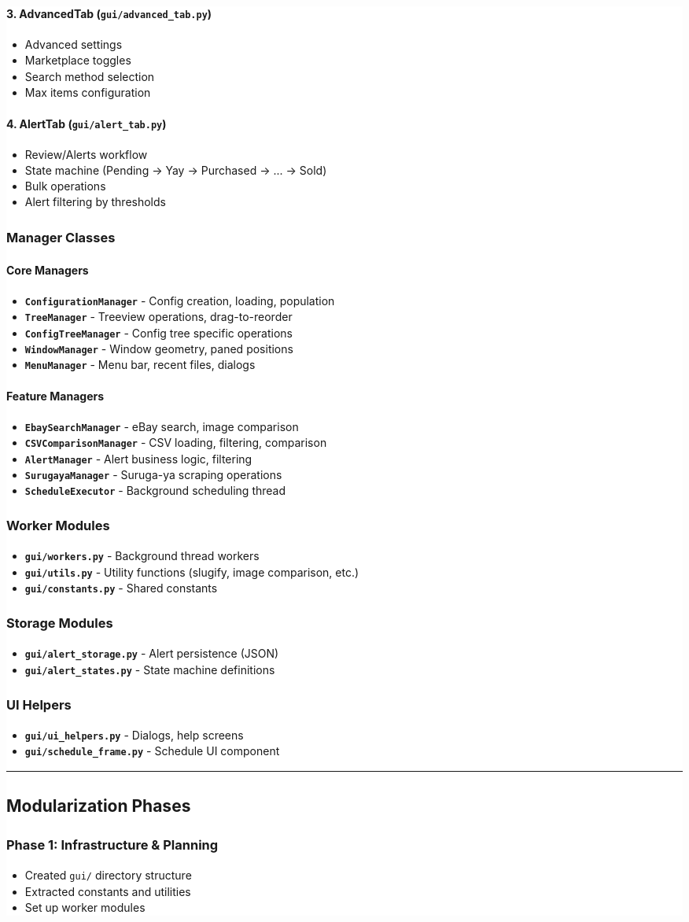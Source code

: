 #### 3. **AdvancedTab** (`gui/advanced_tab.py`)
- Advanced settings
- Marketplace toggles
- Search method selection
- Max items configuration

#### 4. **AlertTab** (`gui/alert_tab.py`)
- Review/Alerts workflow
- State machine (Pending → Yay → Purchased → ... → Sold)
- Bulk operations
- Alert filtering by thresholds

### Manager Classes

#### Core Managers
- **`ConfigurationManager`** - Config creation, loading, population
- **`TreeManager`** - Treeview operations, drag-to-reorder
- **`ConfigTreeManager`** - Config tree specific operations
- **`WindowManager`** - Window geometry, paned positions
- **`MenuManager`** - Menu bar, recent files, dialogs

#### Feature Managers
- **`EbaySearchManager`** - eBay search, image comparison
- **`CSVComparisonManager`** - CSV loading, filtering, comparison
- **`AlertManager`** - Alert business logic, filtering
- **`SurugayaManager`** - Suruga-ya scraping operations
- **`ScheduleExecutor`** - Background scheduling thread

### Worker Modules
- **`gui/workers.py`** - Background thread workers
- **`gui/utils.py`** - Utility functions (slugify, image comparison, etc.)
- **`gui/constants.py`** - Shared constants

### Storage Modules
- **`gui/alert_storage.py`** - Alert persistence (JSON)
- **`gui/alert_states.py`** - State machine definitions

### UI Helpers
- **`gui/ui_helpers.py`** - Dialogs, help screens
- **`gui/schedule_frame.py`** - Schedule UI component

---

## Modularization Phases

### Phase 1: Infrastructure & Planning
- Created `gui/` directory structure
- Extracted constants and utilities
- Set up worker modules
